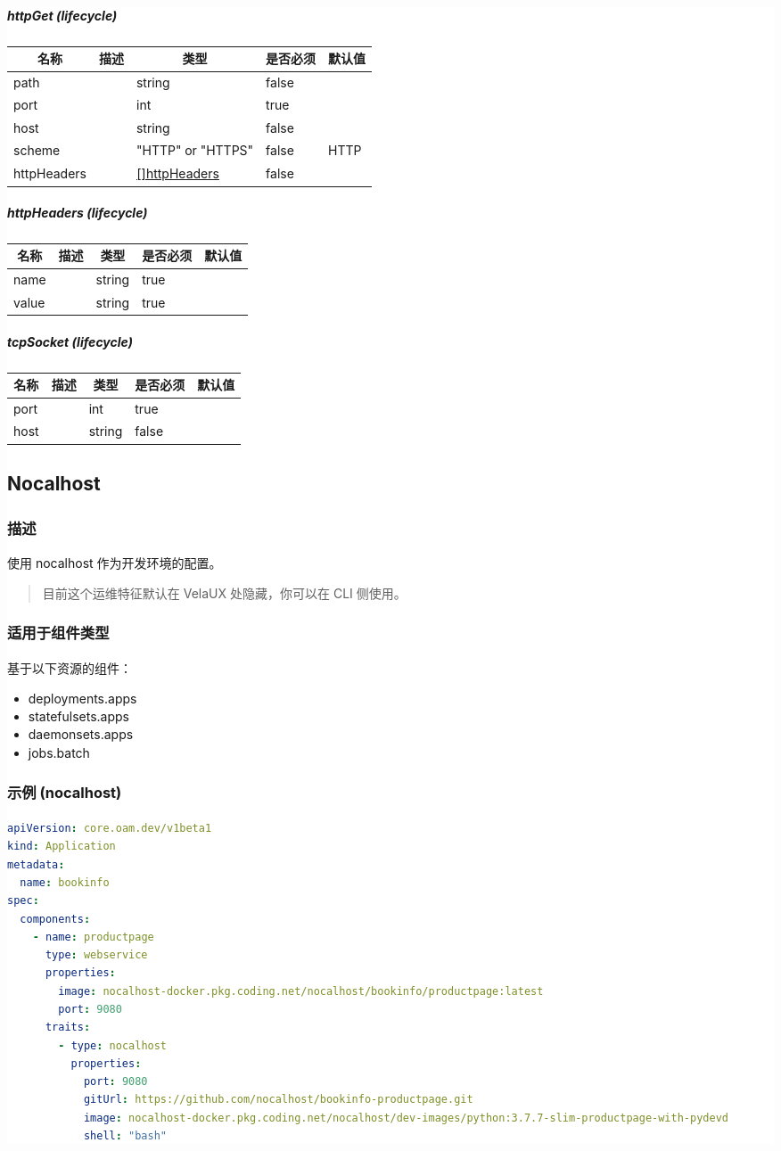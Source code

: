 
##### httpGet (lifecycle)

 名称 | 描述 | 类型 | 是否必须 | 默认值 
 ------ | ------ | ------ | ------------ | --------- 
 path |  | string | false |  
 port |  | int | true |  
 host |  | string | false |  
 scheme |  | "HTTP" or "HTTPS" | false | HTTP 
 httpHeaders |  | [[]httpHeaders](#httpheaders-lifecycle) | false |  


##### httpHeaders (lifecycle)

 名称 | 描述 | 类型 | 是否必须 | 默认值 
 ------ | ------ | ------ | ------------ | --------- 
 name |  | string | true |  
 value |  | string | true |  


##### tcpSocket (lifecycle)

 名称 | 描述 | 类型 | 是否必须 | 默认值 
 ------ | ------ | ------ | ------------ | --------- 
 port |  | int | true |  
 host |  | string | false |  


## Nocalhost

### 描述

使用 nocalhost 作为开发环境的配置。

> 目前这个运维特征默认在 VelaUX 处隐藏，你可以在 CLI 侧使用。

### 适用于组件类型

基于以下资源的组件：
- deployments.apps
- statefulsets.apps
- daemonsets.apps
- jobs.batch



### 示例 (nocalhost)

```yaml
apiVersion: core.oam.dev/v1beta1
kind: Application
metadata:
  name: bookinfo
spec:
  components:
    - name: productpage
      type: webservice
      properties:
        image: nocalhost-docker.pkg.coding.net/nocalhost/bookinfo/productpage:latest
        port: 9080
      traits:
        - type: nocalhost
          properties:
            port: 9080
            gitUrl: https://github.com/nocalhost/bookinfo-productpage.git
            image: nocalhost-docker.pkg.coding.net/nocalhost/dev-images/python:3.7.7-slim-productpage-with-pydevd
            shell: "bash"
```